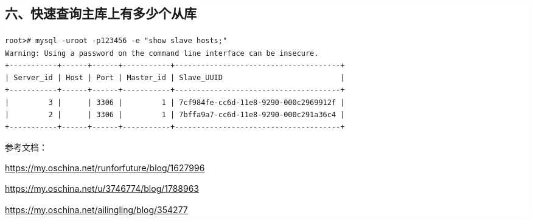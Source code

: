 ## 六、快速查询主库上有多少个从库
```
root># mysql -uroot -p123456 -e "show slave hosts;"
Warning: Using a password on the command line interface can be insecure.
+-----------+------+------+-----------+--------------------------------------+
| Server_id | Host | Port | Master_id | Slave_UUID                           |
+-----------+------+------+-----------+--------------------------------------+
|         3 |      | 3306 |         1 | 7cf984fe-cc6d-11e8-9290-000c2969912f |
|         2 |      | 3306 |         1 | 7bffa9a7-cc6d-11e8-9290-000c291a36c4 |
+-----------+------+------+-----------+--------------------------------------+
```

参考文档： 

https://my.oschina.net/runforfuture/blog/1627996

https://my.oschina.net/u/3746774/blog/1788963

https://my.oschina.net/ailingling/blog/354277
